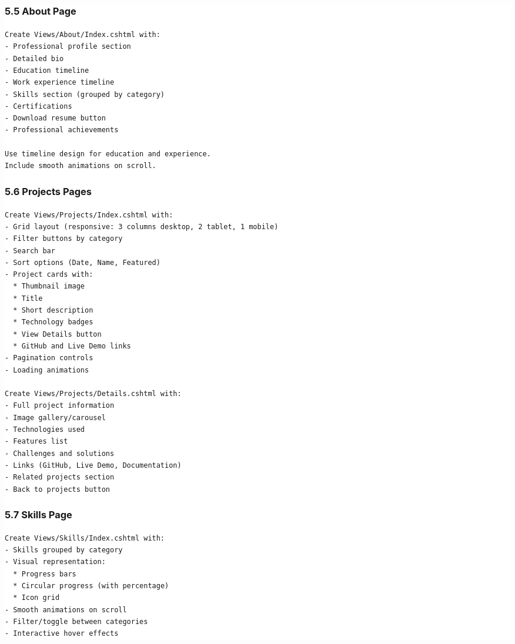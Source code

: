 ### 5.5 About Page
```
Create Views/About/Index.cshtml with:
- Professional profile section
- Detailed bio
- Education timeline
- Work experience timeline
- Skills section (grouped by category)
- Certifications
- Download resume button
- Professional achievements

Use timeline design for education and experience.
Include smooth animations on scroll.
```

### 5.6 Projects Pages
```
Create Views/Projects/Index.cshtml with:
- Grid layout (responsive: 3 columns desktop, 2 tablet, 1 mobile)
- Filter buttons by category
- Search bar
- Sort options (Date, Name, Featured)
- Project cards with:
  * Thumbnail image
  * Title
  * Short description
  * Technology badges
  * View Details button
  * GitHub and Live Demo links
- Pagination controls
- Loading animations

Create Views/Projects/Details.cshtml with:
- Full project information
- Image gallery/carousel
- Technologies used
- Features list
- Challenges and solutions
- Links (GitHub, Live Demo, Documentation)
- Related projects section
- Back to projects button
```

### 5.7 Skills Page
```
Create Views/Skills/Index.cshtml with:
- Skills grouped by category
- Visual representation:
  * Progress bars
  * Circular progress (with percentage)
  * Icon grid
- Smooth animations on scroll
- Filter/toggle between categories
- Interactive hover effects
```
